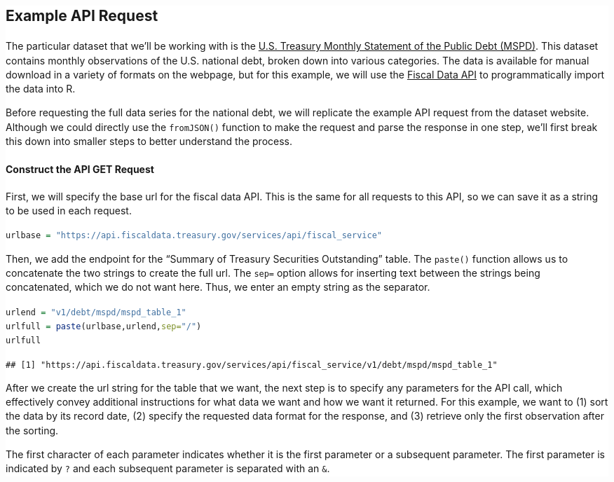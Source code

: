 ## Example API Request

The particular dataset that we’ll be working with is the [U.S. Treasury
Monthly Statement of the Public Debt
(MSPD)](https://fiscaldata.treasury.gov/datasets/monthly-statement-public-debt/summary-of-treasury-securities-outstanding).
This dataset contains monthly observations of the U.S. national debt,
broken down into various categories. The data is available for manual
download in a variety of formats on the webpage, but for this example,
we will use the [Fiscal Data
API](https://fiscaldata.treasury.gov/api-documentation/) to
programmatically import the data into R.

Before requesting the full data series for the national debt, we will
replicate the example API request from the dataset website. Although we
could directly use the `fromJSON()` function to make the request and
parse the response in one step, we’ll first break this down into smaller
steps to better understand the process.

#### Construct the API GET Request

First, we will specify the base url for the fiscal data API. This is the
same for all requests to this API, so we can save it as a string to be
used in each request.

``` r
urlbase = "https://api.fiscaldata.treasury.gov/services/api/fiscal_service"
```

Then, we add the endpoint for the “Summary of Treasury Securities
Outstanding” table. The `paste()` function allows us to concatenate the
two strings to create the full url. The `sep=` option allows for
inserting text between the strings being concatenated, which we do not
want here. Thus, we enter an empty string as the separator.

``` r
urlend = "v1/debt/mspd/mspd_table_1"
urlfull = paste(urlbase,urlend,sep="/")
urlfull
```

    ## [1] "https://api.fiscaldata.treasury.gov/services/api/fiscal_service/v1/debt/mspd/mspd_table_1"

After we create the url string for the table that we want, the next step
is to specify any parameters for the API call, which effectively convey
additional instructions for what data we want and how we want it
returned. For this example, we want to (1) sort the data by its record
date, (2) specify the requested data format for the response, and (3)
retrieve only the first observation after the sorting.

The first character of each parameter indicates whether it is the first
parameter or a subsequent parameter. The first parameter is indicated by
`?` and each subsequent parameter is separated with an `&`.
